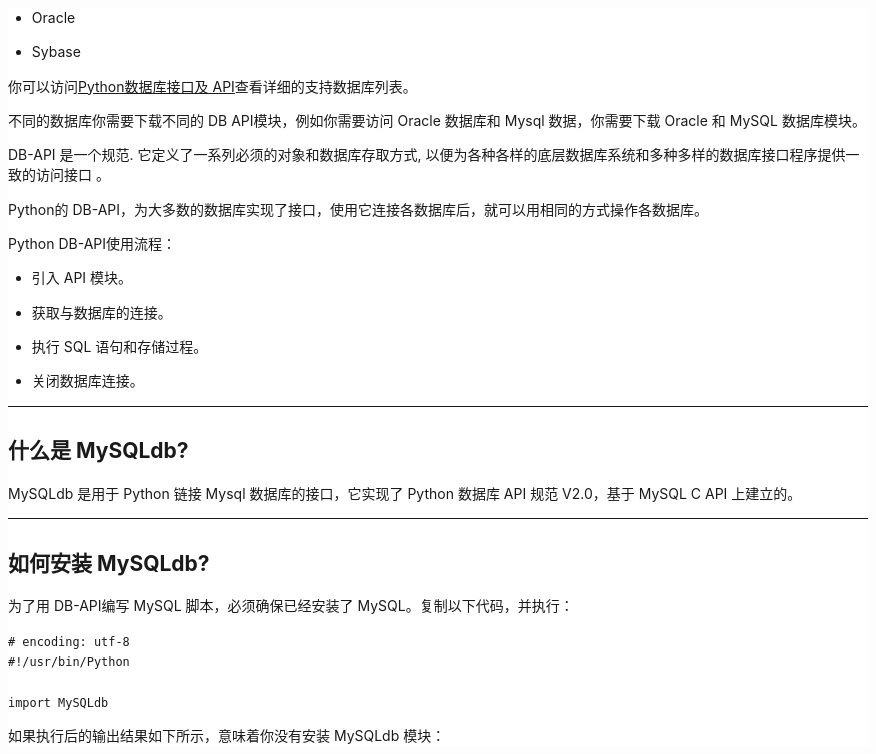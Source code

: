   * Oracle


  * Sybase


你可以访问[Python数据库接口及 API](https://wiki.Python.org/moin/DatabaseInterfaces)查看详细的支持数据库列表。

不同的数据库你需要下载不同的 DB API模块，例如你需要访问 Oracle 数据库和 Mysql 数据，你需要下载 Oracle 和 MySQL 数据库模块。

DB-API 是一个规范. 它定义了一系列必须的对象和数据库存取方式, 以便为各种各样的底层数据库系统和多种多样的数据库接口程序提供一致的访问接口 。

Python的 DB-API，为大多数的数据库实现了接口，使用它连接各数据库后，就可以用相同的方式操作各数据库。

Python DB-API使用流程：




  * 引入 API 模块。


  * 获取与数据库的连接。


  * 执行 SQL 语句和存储过程。


  * 关闭数据库连接。





* * *





## 什么是 MySQLdb?


MySQLdb 是用于 Python 链接 Mysql 数据库的接口，它实现了 Python 数据库 API 规范 V2.0，基于 MySQL C API 上建立的。



* * *





## 如何安装 MySQLdb?


为了用 DB-API编写 MySQL 脚本，必须确保已经安装了 MySQL。复制以下代码，并执行：


    # encoding: utf-8
    #!/usr/bin/Python

    import MySQLdb



如果执行后的输出结果如下所示，意味着你没有安装 MySQLdb 模块：
